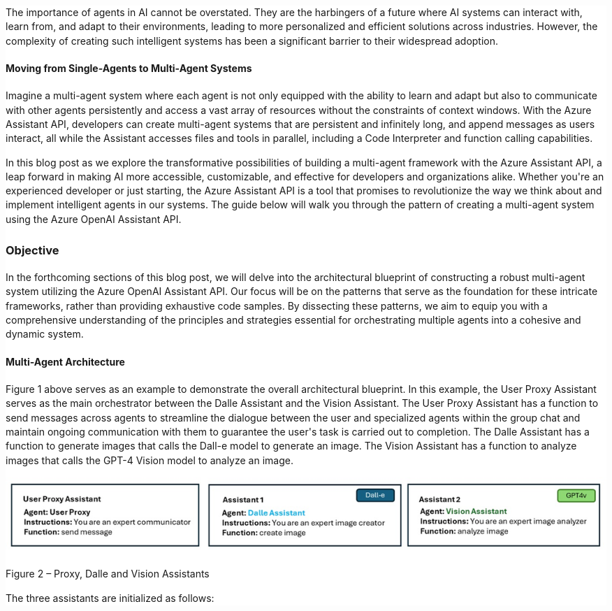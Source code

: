 The importance of agents in AI cannot be overstated. They are the harbingers of a future where AI systems can interact with, learn from, and adapt to their environments, leading to more personalized and efficient solutions across industries. However, the complexity of creating such intelligent systems has been a significant barrier to their widespread adoption.

#### Moving from Single-Agents to Multi-Agent Systems
Imagine a multi-agent system where each agent is not only equipped with the ability to learn and adapt but also to communicate with other agents persistently and access a vast array of resources without the constraints of context windows. With the Azure Assistant API, developers can create multi-agent systems that are persistent and infinitely long, and append messages as users interact, all while the Assistant accesses files and tools in parallel, including a Code Interpreter and function calling capabilities.

In this blog post as we explore the transformative possibilities of building a multi-agent framework with the Azure Assistant API, a leap forward in making AI more accessible, customizable, and effective for developers and organizations alike. Whether you're an experienced developer or just starting, the Azure Assistant API is a tool that promises to revolutionize the way we think about and implement intelligent agents in our systems. 
The guide below will walk you through the pattern of creating a multi-agent system using the Azure OpenAI Assistant API. 

### Objective

In the forthcoming sections of this blog post, we will delve into the architectural blueprint of constructing a robust multi-agent system utilizing the Azure OpenAI Assistant API. Our focus will be on the patterns that serve as the foundation for these intricate frameworks, rather than providing exhaustive code samples. By dissecting these patterns, we aim to equip you with a comprehensive understanding of the principles and strategies essential for orchestrating multiple agents into a cohesive and dynamic system.

#### Multi-Agent Architecture
Figure 1 above serves as an example to demonstrate the overall architectural blueprint. In this example, the User Proxy Assistant serves as the main orchestrator between the Dalle Assistant and the Vision Assistant. 
The User Proxy Assistant has a function to send messages across agents to streamline the dialogue between the user and specialized agents within the group chat and maintain ongoing communication with them to guarantee the user's task is carried out to completion.
The Dalle Assistant has a function to generate images that calls the Dall-e model to generate an image. 
The Vision Assistant has a function to analyze images that calls the GPT-4 Vision model to analyze an image.

![Screenshot](Figure2.jpg)

Figure 2 – Proxy, Dalle and Vision Assistants

The three assistants are initialized as follows:
